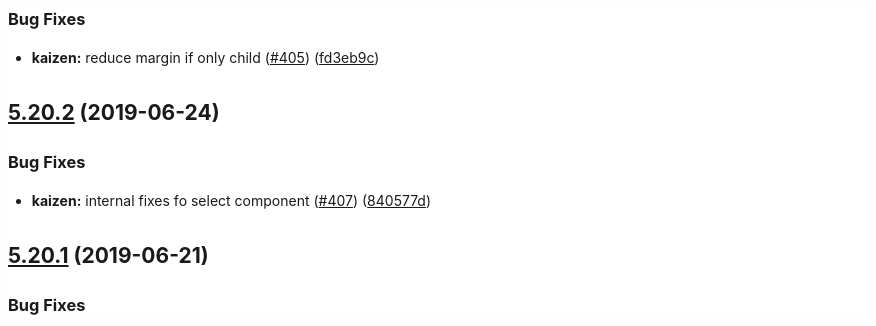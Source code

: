 
### Bug Fixes

* **kaizen:** reduce margin if only child ([#405](https://github.com/cultureamp/big-frontend-repo/issues/405)) ([fd3eb9c](https://github.com/cultureamp/big-frontend-repo/commit/fd3eb9c))




## [5.20.2](https://github.com/cultureamp/big-frontend-repo/compare/v5.20.1...v5.20.2) (2019-06-24)


### Bug Fixes

* **kaizen:** internal fixes fo select component ([#407](https://github.com/cultureamp/big-frontend-repo/issues/407)) ([840577d](https://github.com/cultureamp/big-frontend-repo/commit/840577d))




## [5.20.1](https://github.com/cultureamp/big-frontend-repo/compare/v5.20.0...v5.20.1) (2019-06-21)


### Bug Fixes

